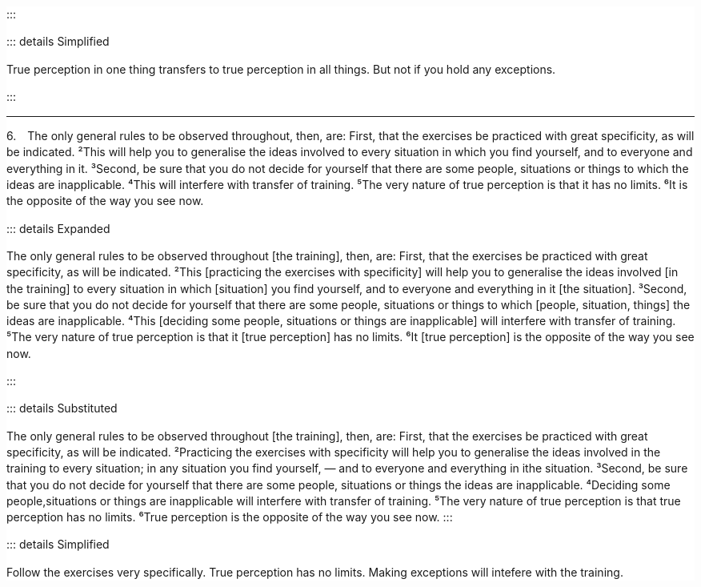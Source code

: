 :::

::: details Simplified

True perception in one thing transfers to true perception in all things. 
But not if you hold any exceptions.

:::



---

6.&emsp;The only general rules to be observed throughout, then, are: First, that the exercises be practiced with great specificity, as will be indicated. 
²This will help you to generalise the ideas involved to every situation in which you find yourself, and to everyone and everything in it. 
³Second, be sure that you do not decide for yourself that there are some people, situations or things to which the ideas are inapplicable. 
⁴This will interfere with transfer of training. 
⁵The very nature of true perception is that it has no limits. 
⁶It is the opposite of the way you see now.

::: details Expanded

The only general rules to be observed throughout [the training], then, are: First, that the exercises be practiced with great specificity, as will be indicated. 
²This [practicing the exercises with specificity] will help you to generalise the ideas involved [in the training] to every situation in which [situation] you find yourself, and to everyone and everything in it [the situation]. 
³Second, be sure that you do not decide for yourself that there are some people, situations or things to which [people, situation, things] the ideas are inapplicable. 
⁴This [deciding some people, situations or things are inapplicable] will interfere with transfer of training. 
⁵The very nature of true perception is that it [true perception] has no limits. 
⁶It [true perception] is the opposite of the way you see now.

:::

::: details Substituted

The only general rules to be observed throughout [the training], then, are: First, that the exercises be practiced with great specificity, as will be indicated. 
²Practicing the exercises with specificity will help you to generalise the ideas involved in the training to every situation; in any situation you find yourself, — and to everyone and everything in ithe situation. 
³Second, be sure that you do not decide for yourself that there are some people, situations or things the ideas are inapplicable. 
⁴Deciding some people,situations or things are inapplicable will interfere with transfer of training. 
⁵The very nature of true perception is that true perception has no limits. 
⁶True perception is the opposite of the way you see now.
:::

::: details Simplified

Follow the exercises very specifically. 
True perception has no limits. 
Making exceptions will intefere with the training.
